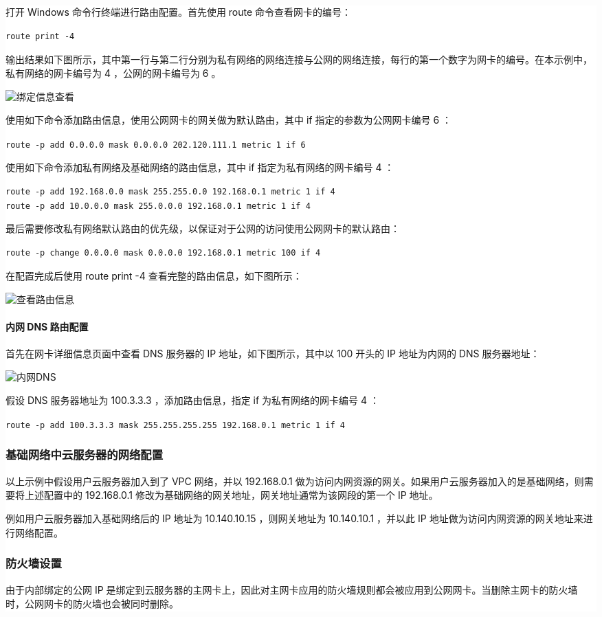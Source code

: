打开 Windows 命令行终端进行路由配置。首先使用 route 命令查看网卡的编号：

```
route print -4
```

输出结果如下图所示，其中第一行与第二行分别为私有网络的网络连接与公网的网络连接，每行的第一个数字为网卡的编号。在本示例中，私有网络的网卡编号为 4 ，公网的网卡编号为 6 。

![绑定信息查看](../../../_images/inbind_windows_if.png)

使用如下命令添加路由信息，使用公网网卡的网关做为默认路由，其中 if 指定的参数为公网网卡编号 6 ：

```
route -p add 0.0.0.0 mask 0.0.0.0 202.120.111.1 metric 1 if 6
```

使用如下命令添加私有网络及基础网络的路由信息，其中 if 指定为私有网络的网卡编号 4 ：

```
route -p add 192.168.0.0 mask 255.255.0.0 192.168.0.1 metric 1 if 4
route -p add 10.0.0.0 mask 255.0.0.0 192.168.0.1 metric 1 if 4
```

最后需要修改私有网络默认路由的优先级，以保证对于公网的访问使用公网网卡的默认路由：

```
route -p change 0.0.0.0 mask 0.0.0.0 192.168.0.1 metric 100 if 4
```

在配置完成后使用 route print -4 查看完整的路由信息，如下图所示：

![查看路由信息](../../../_images/inbind_windows_route.png)

#### 内网 DNS 路由配置

首先在网卡详细信息页面中查看 DNS 服务器的 IP 地址，如下图所示，其中以 100 开头的 IP 地址为内网的 DNS 服务器地址：

![内网DNS](../../../_images/inbind_windows_dns.png)

假设 DNS 服务器地址为 100.3.3.3 ，添加路由信息，指定 if 为私有网络的网卡编号 4 ：

```
route -p add 100.3.3.3 mask 255.255.255.255 192.168.0.1 metric 1 if 4
```

### 基础网络中云服务器的网络配置

以上示例中假设用户云服务器加入到了 VPC 网络，并以 192.168.0.1 做为访问内网资源的网关。如果用户云服务器加入的是基础网络，则需要将上述配置中的 192.168.0.1 修改为基础网络的网关地址，网关地址通常为该网段的第一个 IP 地址。

例如用户云服务器加入基础网络后的 IP 地址为 10.140.10.15 ，则网关地址为 10.140.10.1 ，并以此 IP 地址做为访问内网资源的网关地址来进行网络配置。

### 防火墙设置

由于内部绑定的公网 IP 是绑定到云服务器的主网卡上，因此对主网卡应用的防火墙规则都会被应用到公网网卡。当删除主网卡的防火墙时，公网网卡的防火墙也会被同时删除。

